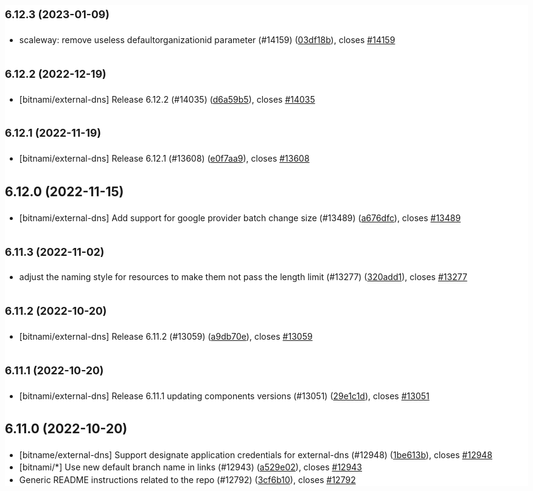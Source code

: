 ## <small>6.12.3 (2023-01-09)</small>

* scaleway: remove useless defaultorganizationid parameter (#14159) ([03df18b](https://github.com/bitnami/charts/commit/03df18b0ea897770e617efb6c8321513afbdc9a8)), closes [#14159](https://github.com/bitnami/charts/issues/14159)

## <small>6.12.2 (2022-12-19)</small>

* [bitnami/external-dns] Release 6.12.2 (#14035) ([d6a59b5](https://github.com/bitnami/charts/commit/d6a59b58973899418b588a2f9c2f0cc1e3e767ce)), closes [#14035](https://github.com/bitnami/charts/issues/14035)

## <small>6.12.1 (2022-11-19)</small>

* [bitnami/external-dns] Release 6.12.1 (#13608) ([e0f7aa9](https://github.com/bitnami/charts/commit/e0f7aa9728845240841d05510b9a113182de2fc4)), closes [#13608](https://github.com/bitnami/charts/issues/13608)

## 6.12.0 (2022-11-15)

* [bitnami/external-dns] Add support for google provider batch change size (#13489) ([a676dfc](https://github.com/bitnami/charts/commit/a676dfc79cf0e4f7c779cc939ad8d5d5aa09d9d5)), closes [#13489](https://github.com/bitnami/charts/issues/13489)

## <small>6.11.3 (2022-11-02)</small>

* adjust the naming style for resources to make them not pass the length limit (#13277) ([320add1](https://github.com/bitnami/charts/commit/320add1f95c41c7878cf955a691e4664a2f1e78b)), closes [#13277](https://github.com/bitnami/charts/issues/13277)

## <small>6.11.2 (2022-10-20)</small>

* [bitnami/external-dns] Release 6.11.2 (#13059) ([a9db70e](https://github.com/bitnami/charts/commit/a9db70e6ddcd23839952bdebc8d3b3072c56d853)), closes [#13059](https://github.com/bitnami/charts/issues/13059)

## <small>6.11.1 (2022-10-20)</small>

* [bitnami/external-dns] Release 6.11.1 updating components versions (#13051) ([29e1c1d](https://github.com/bitnami/charts/commit/29e1c1dbf5e6808c21da0f552eb2103673ace54d)), closes [#13051](https://github.com/bitnami/charts/issues/13051)

## 6.11.0 (2022-10-20)

* [bitname/external-dns] Support designate application credentials for external-dns (#12948) ([1be613b](https://github.com/bitnami/charts/commit/1be613b2a8aa365917941c2d29f969a6b809502e)), closes [#12948](https://github.com/bitnami/charts/issues/12948)
* [bitnami/*] Use new default branch name in links (#12943) ([a529e02](https://github.com/bitnami/charts/commit/a529e02597d49d944eba1eb0f190713293247176)), closes [#12943](https://github.com/bitnami/charts/issues/12943)
* Generic README instructions related to the repo (#12792) ([3cf6b10](https://github.com/bitnami/charts/commit/3cf6b10e10e60df4b3e191d6b99aa99a9f597755)), closes [#12792](https://github.com/bitnami/charts/issues/12792)
